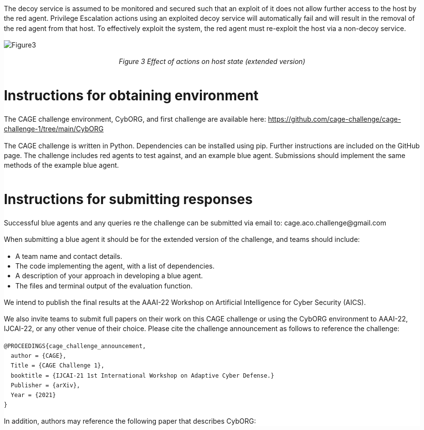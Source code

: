 The decoy service is assumed to be monitored and secured such that an exploit of it does not allow further access to the host by the red agent\. Privilege Escalation actions using an exploited decoy service will automatically fail and will result in the removal of the red agent from that host\. To effectively exploit the system, the red agent must re\-exploit the host via a non\-decoy service\.

![Figure3](/images/figure3.png)

<p align="center">
 <em>Figure 3 Effect of actions on host state (extended version)</em>
</p>

# Instructions for obtaining environment

The CAGE challenge environment, CybORG, and first challenge are available here: [https://github\.com/cage\-challenge/cage\-challenge\-1/tree/main/CybORG](https://github.com/cage-challenge/cage-challenge-1/tree/main/CybORG)

The CAGE challenge is written in Python\. Dependencies can be installed using pip\. Further instructions are included on the GitHub page\. The challenge includes red agents to test against, and an example blue agent\. Submissions should implement the same methods of the example blue agent\.

# Instructions for submitting responses

Successful blue agents and any queries re the challenge can be submitted via email to: cage\.aco\.challenge@gmail\.com

When submitting a blue agent it should be for the extended version of the challenge, and teams should include:

- A team name and contact details\.
- The code implementing the agent, with a list of dependencies\.
- A description of your approach in developing a blue agent\.
- The files and terminal output of the evaluation function\.

 

We intend to publish the final results at the AAAI\-22 Workshop on Artificial Intelligence for Cyber Security \(AICS\)\. 

We also invite teams to submit full papers on their work on this CAGE challenge or using the CybORG environment to AAAI\-22, IJCAI\-22, or any other venue of their choice\. Please cite the challenge announcement as follows to reference the challenge:

```
@PROCEEDINGS{cage_challenge_announcement,
  author = {CAGE},
  Title = {CAGE Challenge 1},
  booktitle = {IJCAI-21 1st International Workshop on Adaptive Cyber Defense.} 
  Publisher = {arXiv},
  Year = {2021}
}
```

In addition, authors may reference the following paper that describes CybORG:
